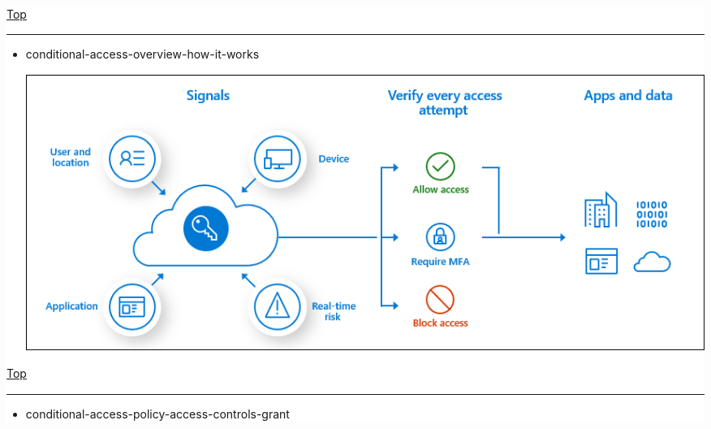 
[Top](#)

---

- conditional-access-overview-how-it-works

	![conditional-access-overview-how-it-works](https://github.com/kj-park/tech/blob/main/Microsoft365/media/conditional-access-overview-how-it-works.png?raw=true)

[Top](#)

---

- conditional-access-policy-access-controls-grant
